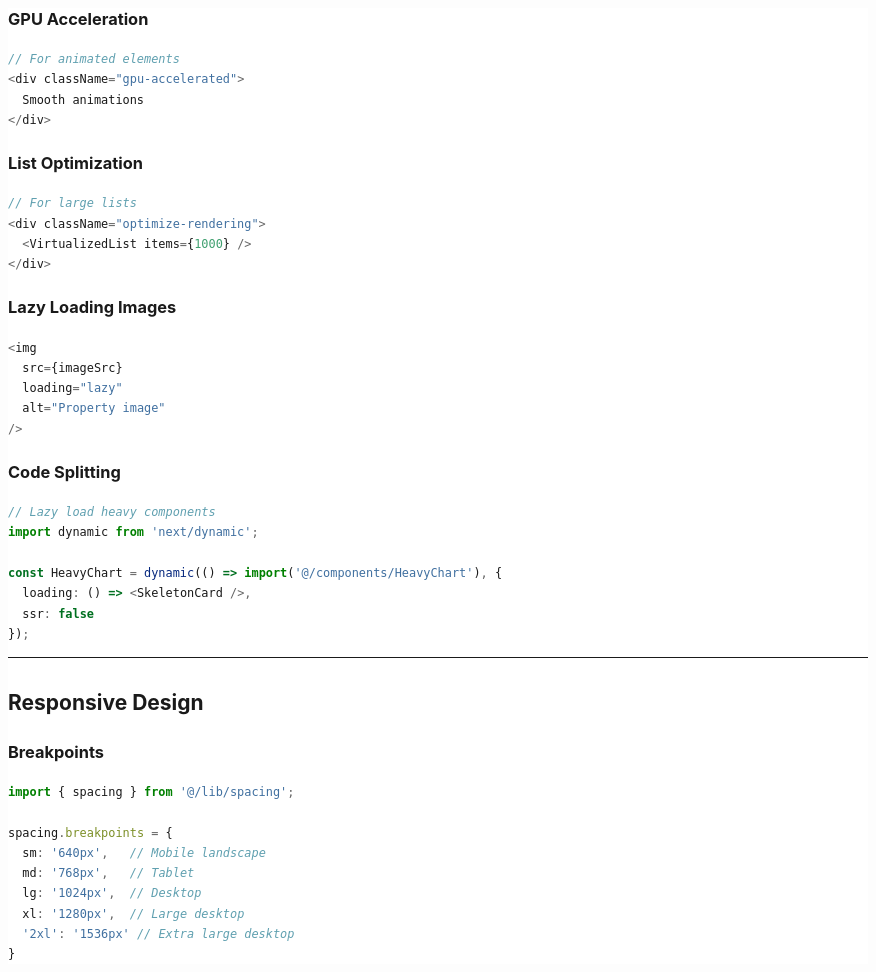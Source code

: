 ### GPU Acceleration

```typescript
// For animated elements
<div className="gpu-accelerated">
  Smooth animations
</div>
```

### List Optimization

```typescript
// For large lists
<div className="optimize-rendering">
  <VirtualizedList items={1000} />
</div>
```

### Lazy Loading Images

```typescript
<img
  src={imageSrc}
  loading="lazy"
  alt="Property image"
/>
```

### Code Splitting

```typescript
// Lazy load heavy components
import dynamic from 'next/dynamic';

const HeavyChart = dynamic(() => import('@/components/HeavyChart'), {
  loading: () => <SkeletonCard />,
  ssr: false
});
```

---

## Responsive Design

### Breakpoints

```typescript
import { spacing } from '@/lib/spacing';

spacing.breakpoints = {
  sm: '640px',   // Mobile landscape
  md: '768px',   // Tablet
  lg: '1024px',  // Desktop
  xl: '1280px',  // Large desktop
  '2xl': '1536px' // Extra large desktop
}
```

